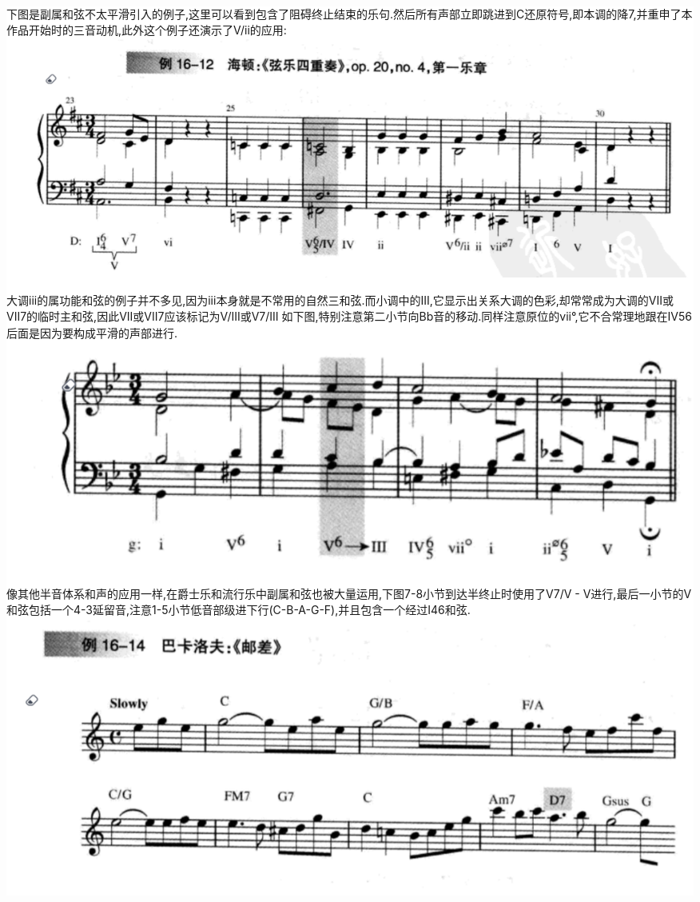 下图是副属和弦不太平滑引入的例子,这里可以看到包含了阻碍终止结束的乐句.然后所有声部立即跳进到C还原符号,即本调的降7,并重申了本作品开始时的三音动机,此外这个例子还演示了V/ii的应用:
![副属和弦](/assets/musicnote/fshxyy3.png)

大调iii的属功能和弦的例子并不多见,因为iii本身就是不常用的自然三和弦.而小调中的III,它显示出关系大调的色彩,却常常成为大调的VII或VII7的临时主和弦,因此VII或VII7应该标记为V/III或V7/III
如下图,特别注意第二小节向Bb音的移动.同样注意原位的vii°,它不合常理地跟在IV56后面是因为要构成平滑的声部进行.
![副属和弦](/assets/musicnote/fshxyy4.png)

像其他半音体系和声的应用一样,在爵士乐和流行乐中副属和弦也被大量运用,下图7-8小节到达半终止时使用了V7/V - V进行,最后一小节的V和弦包括一个4-3延留音,注意1-5小节低音部级进下行(C-B-A-G-F),并且包含一个经过I46和弦.
![副属和弦](/assets/musicnote/fshxyy5.png)
